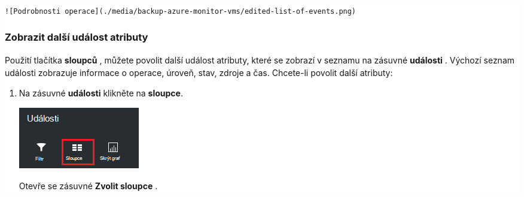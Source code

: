     ![Podrobnosti operace](./media/backup-azure-monitor-vms/edited-list-of-events.png)


### <a name="view-additional-event-attributes"></a>Zobrazit další událost atributy
Použití tlačítka **sloupců** , můžete povolit další událost atributy, které se zobrazí v seznamu na zásuvné **události** . Výchozí seznam události zobrazuje informace o operace, úroveň, stav, zdroje a čas. Chcete-li povolit další atributy:

1. Na zásuvné **události** klikněte na **sloupce**.

    ![Otevřít sloupců](./media/backup-azure-monitor-vms/audi-logs-column-button.png)

    Otevře se zásuvné **Zvolit sloupce** .
